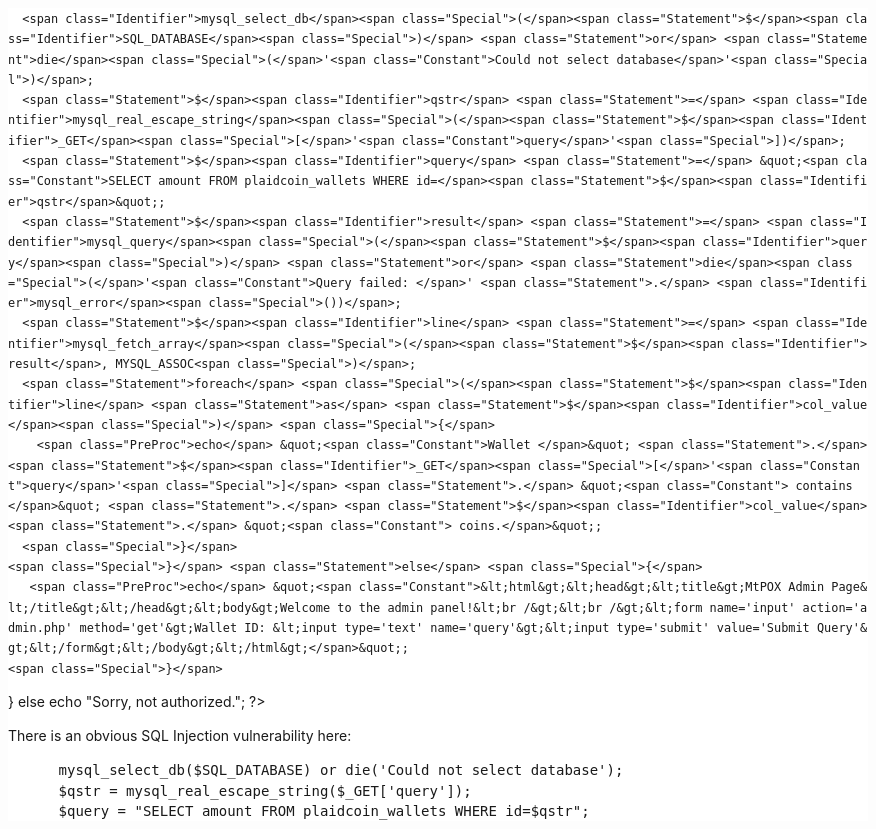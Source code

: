       <span class="Identifier">mysql_select_db</span><span class="Special">(</span><span class="Statement">$</span><span class="Identifier">SQL_DATABASE</span><span class="Special">)</span> <span class="Statement">or</span> <span class="Statement">die</span><span class="Special">(</span>'<span class="Constant">Could not select database</span>'<span class="Special">)</span>;
      <span class="Statement">$</span><span class="Identifier">qstr</span> <span class="Statement">=</span> <span class="Identifier">mysql_real_escape_string</span><span class="Special">(</span><span class="Statement">$</span><span class="Identifier">_GET</span><span class="Special">[</span>'<span class="Constant">query</span>'<span class="Special">])</span>;
      <span class="Statement">$</span><span class="Identifier">query</span> <span class="Statement">=</span> &quot;<span class="Constant">SELECT amount FROM plaidcoin_wallets WHERE id=</span><span class="Statement">$</span><span class="Identifier">qstr</span>&quot;;
      <span class="Statement">$</span><span class="Identifier">result</span> <span class="Statement">=</span> <span class="Identifier">mysql_query</span><span class="Special">(</span><span class="Statement">$</span><span class="Identifier">query</span><span class="Special">)</span> <span class="Statement">or</span> <span class="Statement">die</span><span class="Special">(</span>'<span class="Constant">Query failed: </span>' <span class="Statement">.</span> <span class="Identifier">mysql_error</span><span class="Special">())</span>;
      <span class="Statement">$</span><span class="Identifier">line</span> <span class="Statement">=</span> <span class="Identifier">mysql_fetch_array</span><span class="Special">(</span><span class="Statement">$</span><span class="Identifier">result</span>, MYSQL_ASSOC<span class="Special">)</span>;
      <span class="Statement">foreach</span> <span class="Special">(</span><span class="Statement">$</span><span class="Identifier">line</span> <span class="Statement">as</span> <span class="Statement">$</span><span class="Identifier">col_value</span><span class="Special">)</span> <span class="Special">{</span>
        <span class="PreProc">echo</span> &quot;<span class="Constant">Wallet </span>&quot; <span class="Statement">.</span> <span class="Statement">$</span><span class="Identifier">_GET</span><span class="Special">[</span>'<span class="Constant">query</span>'<span class="Special">]</span> <span class="Statement">.</span> &quot;<span class="Constant"> contains </span>&quot; <span class="Statement">.</span> <span class="Statement">$</span><span class="Identifier">col_value</span> <span class="Statement">.</span> &quot;<span class="Constant"> coins.</span>&quot;;
      <span class="Special">}</span>
    <span class="Special">}</span> <span class="Statement">else</span> <span class="Special">{</span>
       <span class="PreProc">echo</span> &quot;<span class="Constant">&lt;html&gt;&lt;head&gt;&lt;title&gt;MtPOX Admin Page&lt;/title&gt;&lt;/head&gt;&lt;body&gt;Welcome to the admin panel!&lt;br /&gt;&lt;br /&gt;&lt;form name='input' action='admin.php' method='get'&gt;Wallet ID: &lt;input type='text' name='query'&gt;&lt;input type='submit' value='Submit Query'&gt;&lt;/form&gt;&lt;/body&gt;&lt;/html&gt;</span>&quot;;
    <span class="Special">}</span>
  <span class="Special">}</span>
  <span class="Statement">else</span> <span class="PreProc">echo</span> &quot;<span class="Constant">Sorry, not authorized.</span>&quot;;
<span class="Special">?&gt;</span>
</pre>

There is an obvious SQL Injection vulnerability here:

<pre>
      <span class="Identifier">mysql_select_db</span><span class="Special">(</span><span class="Statement">$</span><span class="Identifier">SQL_DATABASE</span><span class="Special">)</span> <span class="Statement">or</span> <span class="Statement">die</span><span class="Special">(</span>'<span class="Constant">Could not select database</span>'<span class="Special">)</span>;
      <span class="Statement">$</span><span class="Identifier">qstr</span> <span class="Statement">=</span> <span class="Identifier">mysql_real_escape_string</span><span class="Special">(</span><span class="Statement">$</span><span class="Identifier">_GET</span><span class="Special">[</span>'<span class="Constant">query</span>'<span class="Special">])</span>;
      <span class="Statement">$</span><span class="Identifier">query</span> <span class="Statement">=</span> &quot;<span class="Constant">SELECT amount FROM plaidcoin_wallets WHERE id=</span><span class="Statement">$</span><span class="Identifier">qstr</span>&quot;;
</pre>
